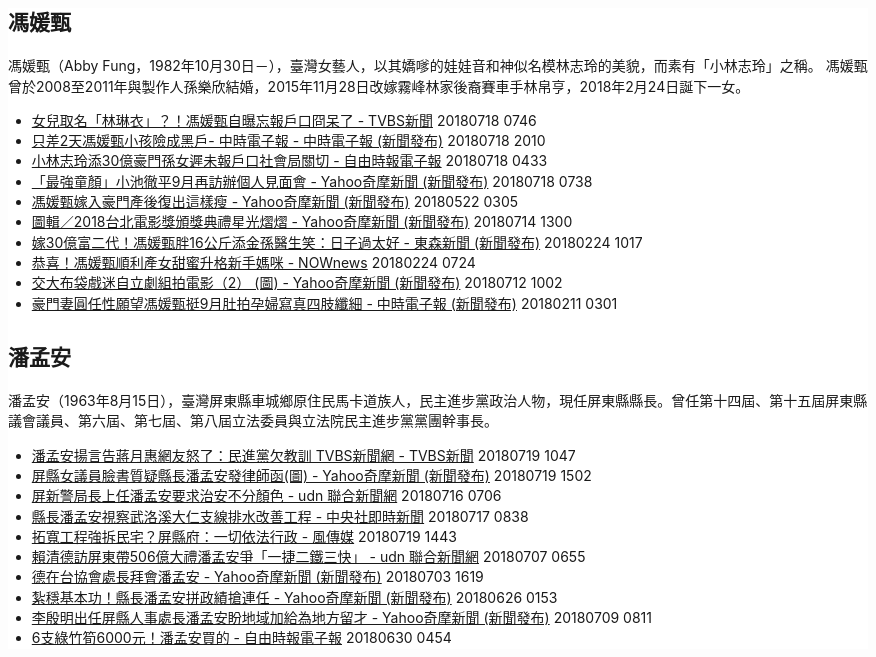 ## 馮媛甄

馮媛甄（Abby Fung，1982年10月30日－），臺灣女藝人，以其嬌嗲的娃娃音和神似名模林志玲的美貌，而素有「小林志玲」之稱。
馮媛甄曾於2008至2011年與製作人孫樂欣結婚，2015年11月28日改嫁霧峰林家後裔賽車手林帛亨，2018年2月24日誕下一女。
- [女兒取名「林琳衣」？！馮媛甄自曝忘報戶口冏呆了 - TVBS新聞](https://news.tvbs.com.tw/entertainment/957768 "女兒取名「林琳衣」？！馮媛甄自曝忘報戶口冏呆了 - TVBS新聞") 20180718 0746
- [只差2天馮媛甄小孩險成黑戶- 中時電子報 - 中時電子報 (新聞發布)](http://www.chinatimes.com/newspapers/20180719000743-260102 "只差2天馮媛甄小孩險成黑戶- 中時電子報 - 中時電子報 (新聞發布)") 20180718 2010
- [小林志玲添30億豪門孫女遲未報戶口社會局關切 - 自由時報電子報](http://ent.ltn.com.tw/news/breakingnews/2491774 "小林志玲添30億豪門孫女遲未報戶口社會局關切 - 自由時報電子報") 20180718 0433
- [「最強童顏」小池徹平9月再訪辦個人見面會 - Yahoo奇摩新聞 (新聞發布)](https://tw.news.yahoo.com/%E3%80%8C%E6%9C%80%E5%BC%B7%E7%AB%A5%E9%A1%8F%E3%80%8D%E5%B0%8F%E6%B1%A0%E5%BE%B9%E5%B9%B3-9%E6%9C%88%E5%86%8D%E8%A8%AA%E8%BE%A6%E5%80%8B%E4%BA%BA%E8%A6%8B%E9%9D%A2%E6%9C%83-072018101.html "「最強童顏」小池徹平9月再訪辦個人見面會 - Yahoo奇摩新聞 (新聞發布)") 20180718 0738
- [馮媛甄嫁入豪門產後復出這樣瘦 - Yahoo奇摩新聞 (新聞發布)](https://tw.news.yahoo.com/%E9%A6%AE%E5%AA%9B%E7%94%84%E5%AB%81%E5%85%A5%E8%B1%AA%E9%96%80-%E7%94%A2%E5%BE%8C%E5%BE%A9%E5%87%BA%E9%80%99%E6%A8%A3%E7%98%A6-025512076.html "馮媛甄嫁入豪門產後復出這樣瘦 - Yahoo奇摩新聞 (新聞發布)") 20180522 0305
- [圖輯／2018台北電影獎頒獎典禮星光熠熠 - Yahoo奇摩新聞 (新聞發布)](https://tw.news.yahoo.com/%E5%9C%96%E8%BC%AF-2018%E5%8F%B0%E5%8C%97%E9%9B%BB%E5%BD%B1%E7%8D%8E%E9%A0%92%E7%8D%8E%E5%85%B8%E7%A6%AE%E6%98%9F%E5%85%89%E7%86%A0%E7%86%A0-124001472.html "圖輯／2018台北電影獎頒獎典禮星光熠熠 - Yahoo奇摩新聞 (新聞發布)") 20180714 1300
- [嫁30億富二代！馮媛甄胖16公斤添金孫醫生笑：日子過太好 - 東森新聞 (新聞發布)](https://news.ebc.net.tw/news.php?nid=100581 "嫁30億富二代！馮媛甄胖16公斤添金孫醫生笑：日子過太好 - 東森新聞 (新聞發布)") 20180224 1017
- [恭喜！馮媛甄順利產女甜蜜升格新手媽咪 - NOWnews](https://www.nownews.com/news/20180224/2706253 "恭喜！馮媛甄順利產女甜蜜升格新手媽咪 - NOWnews") 20180224 0724
- [交大布袋戲迷自立劇組拍電影（2） (圖) - Yahoo奇摩新聞 (新聞發布)](https://tw.news.yahoo.com/%E4%BA%A4%E5%A4%A7%E5%B8%83%E8%A2%8B%E6%88%B2%E8%BF%B7%E8%87%AA%E7%AB%8B%E5%8A%87%E7%B5%84%E6%8B%8D%E9%9B%BB%E5%BD%B1-2-%E5%9C%96-094808528.html "交大布袋戲迷自立劇組拍電影（2） (圖) - Yahoo奇摩新聞 (新聞發布)") 20180712 1002
- [豪門妻圓任性願望馮媛甄挺9月肚拍孕婦寫真四肢纖細 - 中時電子報 (新聞發布)](http://www.chinatimes.com/realtimenews/20180211001073-260404 "豪門妻圓任性願望馮媛甄挺9月肚拍孕婦寫真四肢纖細 - 中時電子報 (新聞發布)") 20180211 0301

## 潘孟安

潘孟安（1963年8月15日），臺灣屏東縣車城鄉原住民馬卡道族人，民主進步黨政治人物，現任屏東縣縣長。曾任第十四屆、第十五屆屏東縣議會議員、第六屆、第七屆、第八屆立法委員與立法院民主進步黨黨團幹事長。
- [潘孟安揚言告蔣月惠網友怒了：民進黨欠教訓  TVBS新聞網 - TVBS新聞](https://news.tvbs.com.tw/life/958594 "潘孟安揚言告蔣月惠網友怒了：民進黨欠教訓  TVBS新聞網 - TVBS新聞") 20180719 1047
- [屏縣女議員臉書質疑縣長潘孟安發律師函(圖) - Yahoo奇摩新聞 (新聞發布)](https://tw.news.yahoo.com/%E5%B1%8F%E7%B8%A3%E5%A5%B3%E8%AD%B0%E5%93%A1%E8%87%89%E6%9B%B8%E8%B3%AA%E7%96%91%E7%B8%A3%E9%95%B7-%E6%BD%98%E5%AD%9F%E5%AE%89%E7%99%BC%E5%BE%8B%E5%B8%AB%E5%87%BD-%E5%9C%96-144100145.html "屏縣女議員臉書質疑縣長潘孟安發律師函(圖) - Yahoo奇摩新聞 (新聞發布)") 20180719 1502
- [屏新警局長上任潘孟安要求治安不分顏色 - udn 聯合新聞網](https://udn.com/news/story/7327/3255366 "屏新警局長上任潘孟安要求治安不分顏色 - udn 聯合新聞網") 20180716 0706
- [縣長潘孟安視察武洛溪大仁支線排水改善工程 - 中央社即時新聞](http://www.cna.com.tw/postwrite/Detail/237724.aspx "縣長潘孟安視察武洛溪大仁支線排水改善工程 - 中央社即時新聞") 20180717 0838
- [拓寬工程強拆民宅？屏縣府：一切依法行政 - 風傳媒](http://www.storm.mg/article/465342 "拓寬工程強拆民宅？屏縣府：一切依法行政 - 風傳媒") 20180719 1443
- [賴清德訪屏東帶506億大禮潘孟安爭「一捷二鐵三快」 - udn 聯合新聞網](https://udn.com/news/story/7327/3239842 "賴清德訪屏東帶506億大禮潘孟安爭「一捷二鐵三快」 - udn 聯合新聞網") 20180707 0655
- [德在台協會處長拜會潘孟安 - Yahoo奇摩新聞 (新聞發布)](https://tw.news.yahoo.com/%E5%BE%B7%E5%9C%A8%E5%8F%B0%E5%8D%94%E6%9C%83%E8%99%95%E9%95%B7%E6%8B%9C%E6%9C%83%E6%BD%98%E5%AD%9F%E5%AE%89-160000350.html "德在台協會處長拜會潘孟安 - Yahoo奇摩新聞 (新聞發布)") 20180703 1619
- [紮穩基本功！縣長潘孟安拼政績搶連任 - Yahoo奇摩新聞 (新聞發布)](https://tw.news.yahoo.com/%E7%B4%AE%E7%A9%A9%E5%9F%BA%E6%9C%AC%E5%8A%9F-%E7%B8%A3%E9%95%B7%E6%BD%98%E5%AD%9F%E5%AE%89%E6%8B%BC%E6%94%BF%E7%B8%BE%E6%90%B6%E9%80%A3%E4%BB%BB-013507521.html "紮穩基本功！縣長潘孟安拼政績搶連任 - Yahoo奇摩新聞 (新聞發布)") 20180626 0153
- [李殷明出任屏縣人事處長潘孟安盼地域加給為地方留才 - Yahoo奇摩新聞 (新聞發布)](https://tw.news.yahoo.com/%E6%9D%8E%E6%AE%B7%E6%98%8E%E5%87%BA%E4%BB%BB%E5%B1%8F%E7%B8%A3%E4%BA%BA%E4%BA%8B%E8%99%95%E9%95%B7-%E6%BD%98%E5%AD%9F%E5%AE%89%E7%9B%BC%E5%9C%B0%E5%9F%9F%E5%8A%A0%E7%B5%A6%E7%82%BA%E5%9C%B0%E6%96%B9%E7%95%99%E6%89%8D-074246166.html "李殷明出任屏縣人事處長潘孟安盼地域加給為地方留才 - Yahoo奇摩新聞 (新聞發布)") 20180709 0811
- [6支綠竹筍6000元！潘孟安買的 - 自由時報電子報](http://news.ltn.com.tw/news/life/breakingnews/2473771 "6支綠竹筍6000元！潘孟安買的 - 自由時報電子報") 20180630 0454

